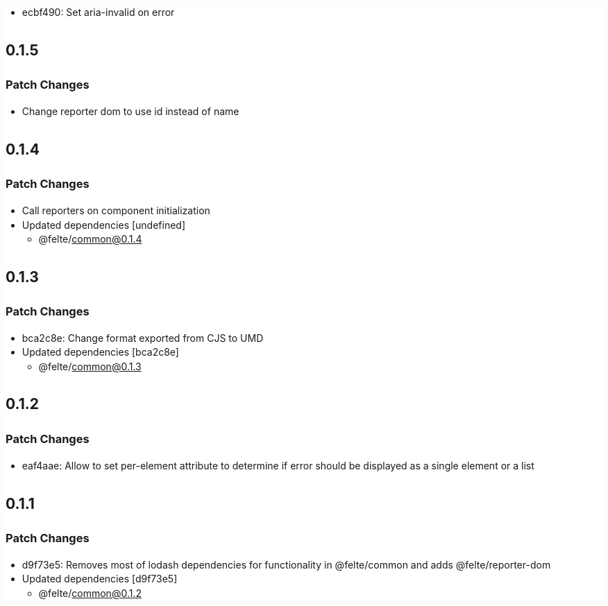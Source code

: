 - ecbf490: Set aria-invalid on error

## 0.1.5

### Patch Changes

- Change reporter dom to use id instead of name

## 0.1.4

### Patch Changes

- Call reporters on component initialization
- Updated dependencies [undefined]
  - @felte/common@0.1.4

## 0.1.3

### Patch Changes

- bca2c8e: Change format exported from CJS to UMD
- Updated dependencies [bca2c8e]
  - @felte/common@0.1.3

## 0.1.2

### Patch Changes

- eaf4aae: Allow to set per-element attribute to determine if error should be displayed as a single element or a list

## 0.1.1

### Patch Changes

- d9f73e5: Removes most of lodash dependencies for functionality in @felte/common and adds @felte/reporter-dom
- Updated dependencies [d9f73e5]
  - @felte/common@0.1.2
